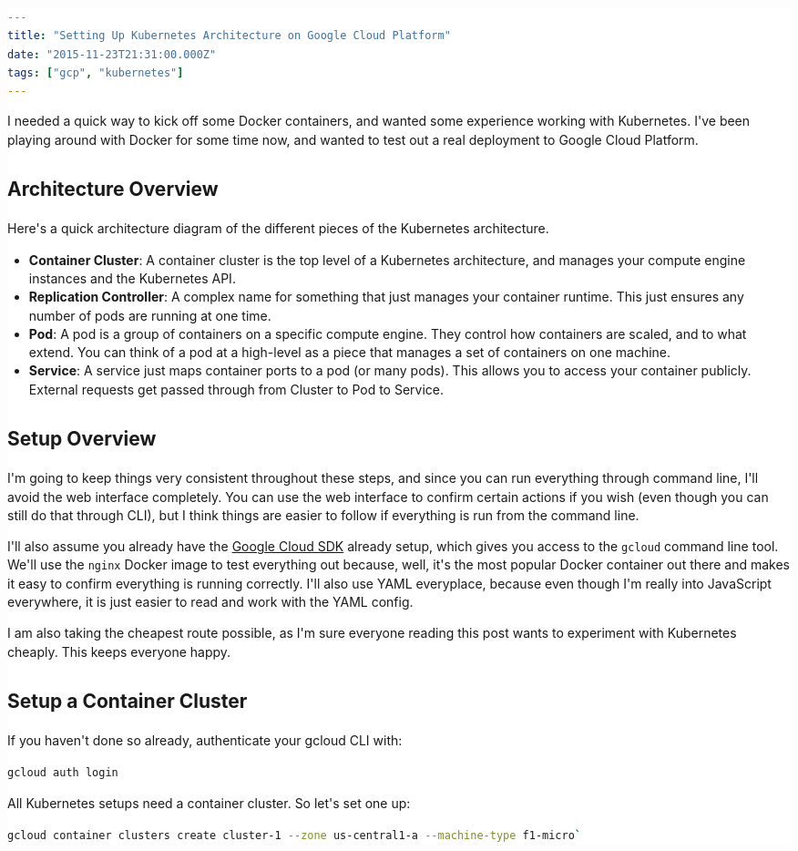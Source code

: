 ```yaml
---
title: "Setting Up Kubernetes Architecture on Google Cloud Platform"
date: "2015-11-23T21:31:00.000Z"
tags: ["gcp", "kubernetes"]
---
```


I needed a quick way to kick off some Docker containers, and wanted some experience working with Kubernetes. I've been playing around with Docker for some time now, and wanted to test out a real deployment to Google Cloud Platform. 

## Architecture Overview

Here's a quick architecture diagram of the different pieces of the Kubernetes architecture.

- **Container Cluster**: A container cluster is the top level of a Kubernetes architecture, and manages your compute engine instances and the Kubernetes API.
- **Replication Controller**: A complex name for something that just manages your container runtime. This just ensures any number of pods are running at one time.
- **Pod**: A pod is a group of containers on a specific compute engine. They control how containers are scaled, and to what extend. You can think of a pod at a high-level as a piece that manages a set of containers on one machine.
- **Service**: A service just maps container ports to a pod (or many pods). This allows you to access your container publicly. External requests get passed through from Cluster to Pod to Service.

## Setup Overview

I'm going to keep things very consistent throughout these steps, and since you can run everything through command line, I'll avoid the web interface completely. You can use the web interface to confirm certain actions if you wish (even though you can still do that through CLI), but I think things are easier to follow if everything is run from the command line.

I'll also assume you already have the <a href="https://cloud.google.com/sdk/" target="_blank">Google Cloud SDK</a> already setup, which gives you access to the `gcloud` command line tool. We'll use the `nginx` Docker image to test everything out because, well, it's the most popular Docker container out there and makes it easy to confirm everything is running correctly. I'll also use YAML everyplace, because even though I'm really into JavaScript everywhere, it is just easier to read and work with the YAML config.

I am also taking the cheapest route possible, as I'm sure everyone reading this post wants to experiment with Kubernetes cheaply. This keeps everyone happy.

## Setup a Container Cluster

If you haven't done so already, authenticate your gcloud CLI with:

```bash
gcloud auth login
```

All Kubernetes setups need a container cluster. So let's set one up:

```bash
gcloud container clusters create cluster-1 --zone us-central1-a --machine-type f1-micro`
```
